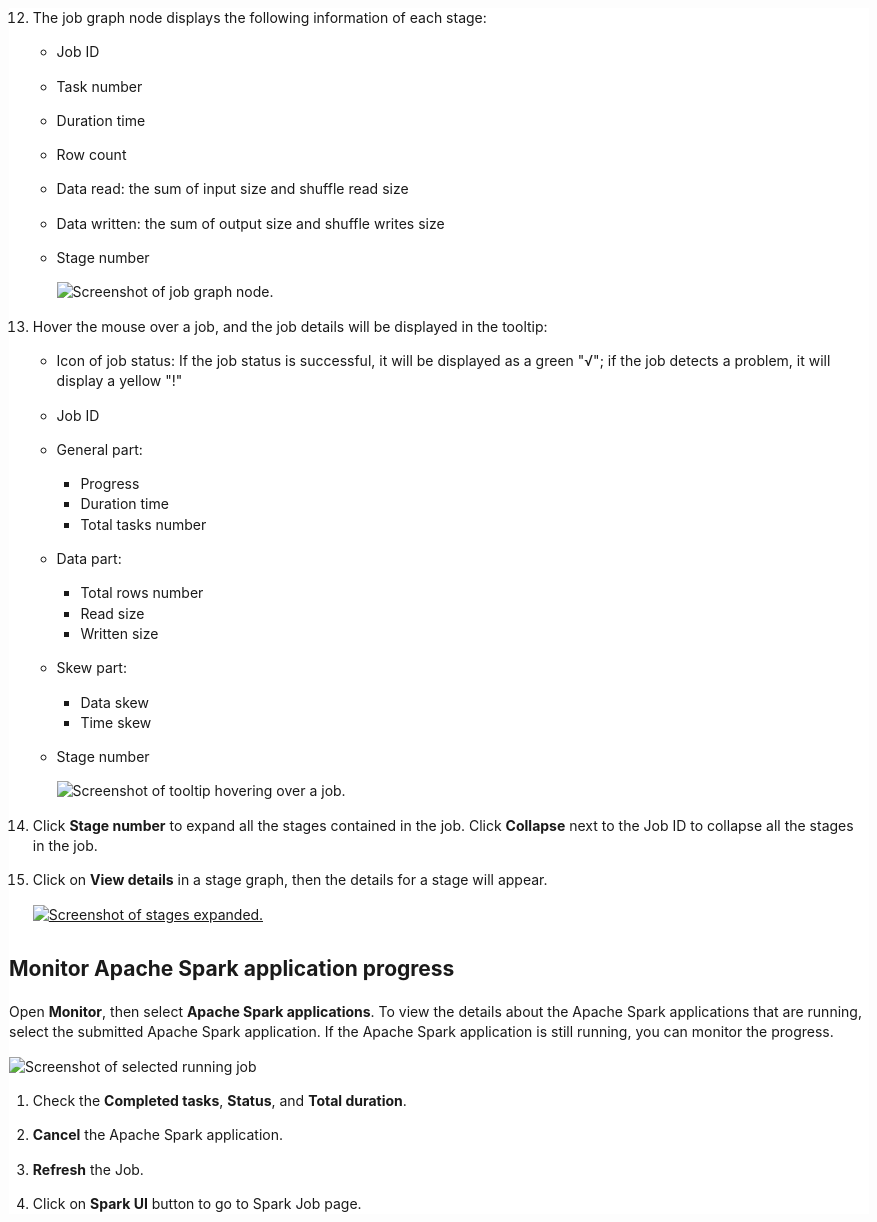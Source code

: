 12. The job graph node displays the following information of each stage:

    - Job ID
    - Task number
    - Duration time
    - Row count
    - Data read: the sum of input size and shuffle read size
    - Data written: the sum of output size and shuffle writes size
    - Stage number

       ![Screenshot of job graph node.](./media/how-to-monitor-spark-applications/job-graph-node.png)

13. Hover the mouse over a job, and the job details will be displayed in the tooltip:
    
    - Icon of job status: If the job status is successful, it will be displayed as a green "√"; if the job detects a problem, it will display a yellow "!"
    - Job ID
    - General part:
      - Progress
      - Duration time
      - Total tasks number
    - Data part:
      - Total rows number
      - Read size
      - Written size
    - Skew part:
      - Data skew
      - Time skew
    - Stage number

      ![Screenshot of tooltip hovering over a job.](./media/how-to-monitor-spark-applications/hover-a-job.png)

14. Click **Stage number** to expand all the stages contained in the job. Click **Collapse** next to the Job ID to collapse all the stages in the job.

15. Click on **View details** in a stage graph, then the details for a stage will appear.

    [![Screenshot of stages expanded.](./media/how-to-monitor-spark-applications/expand-all-the-stages.png)](./media/how-to-monitor-spark-applications/expand-all-the-stages.png#lightbox)
    
## Monitor Apache Spark application progress

Open **Monitor**, then select **Apache Spark applications**. To view the details about the Apache Spark applications that are running, select the submitted Apache Spark application. If the Apache Spark application is still running, you can monitor the progress.

  ![Screenshot of selected running job](./media/how-to-monitor-spark-applications/select-running-job.png)

1. Check the **Completed tasks**, **Status**, and **Total duration**.

2. **Cancel** the Apache Spark application.

3. **Refresh** the Job.

4. Click on **Spark UI** button to go to Spark Job page.
